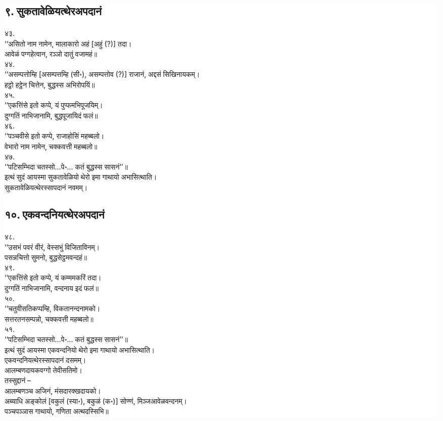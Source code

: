
## ९. सुकतावेळियत्थेरअपदानं

४३.  
‘‘असितो नाम नामेन, मालाकारो अहं [अहुं (?)] तदा।  
आवेळं पग्गहेत्वान, रञ्ञो दातुं वजामहं॥  
४४.  
‘‘असम्पत्तोम्हि [असम्पत्तम्हि (सी॰), असम्पत्तोव (?)] राजानं, अद्दसं सिखिनायकम्।  
हट्ठो हट्ठेन चित्तेन, बुद्धस्स अभिरोपयिं॥  
४५.  
‘‘एकत्तिंसे इतो कप्पे, यं पुप्फमभिपूजयिम्।  
दुग्गतिं नाभिजानामि, बुद्धपूजायिदं फलं॥  
४६.  
‘‘पञ्चवीसे इतो कप्पे, राजाहोसिं महब्बलो।  
वेभारो नाम नामेन, चक्कवत्ती महब्बलो॥  
४७.  
‘‘पटिसम्भिदा चतस्सो…पे॰… कतं बुद्धस्स सासनं’’॥  
इत्थं सुदं आयस्मा सुकतावेळियो थेरो इमा गाथायो अभासित्थाति।  
सुकतावेळियत्थेरस्सापदानं नवमम्।  


## १०. एकवन्दनियत्थेरअपदानं

४८.  
‘‘उसभं पवरं वीरं, वेस्सभुं विजिताविनम्।  
पसन्नचित्तो सुमनो, बुद्धसेट्ठमवन्दहं॥  
४९.  
‘‘एकत्तिंसे इतो कप्पे, यं कम्ममकरिं तदा।  
दुग्गतिं नाभिजानामि, वन्दनाय इदं फलं॥  
५०.  
‘‘चतुवीसतिकप्पम्हि, विकतानन्दनामको।  
सत्तरतनसम्पन्नो, चक्कवत्ती महब्बलो॥  
५१.  
‘‘पटिसम्भिदा चतस्सो…पे॰… कतं बुद्धस्स सासनं’’॥  
इत्थं सुदं आयस्मा एकवन्दनियो थेरो इमा गाथायो अभासित्थाति।  
एकवन्दनियत्थेरस्सापदानं दसमम्।  
आलम्बणदायकवग्गो तेवीसतिमो।  
तस्सुद्दानं –  
आलम्बणञ्च अजिनं, मंसदारक्खदायको।  
अब्याधि अङ्कोलं [वकुलं (स्या॰), बकुळं (क॰)] सोण्णं, मिञ्जआवेळवन्दनम्।  
पञ्चपञ्ञास गाथायो, गणिता अत्थदस्सिभि॥  
